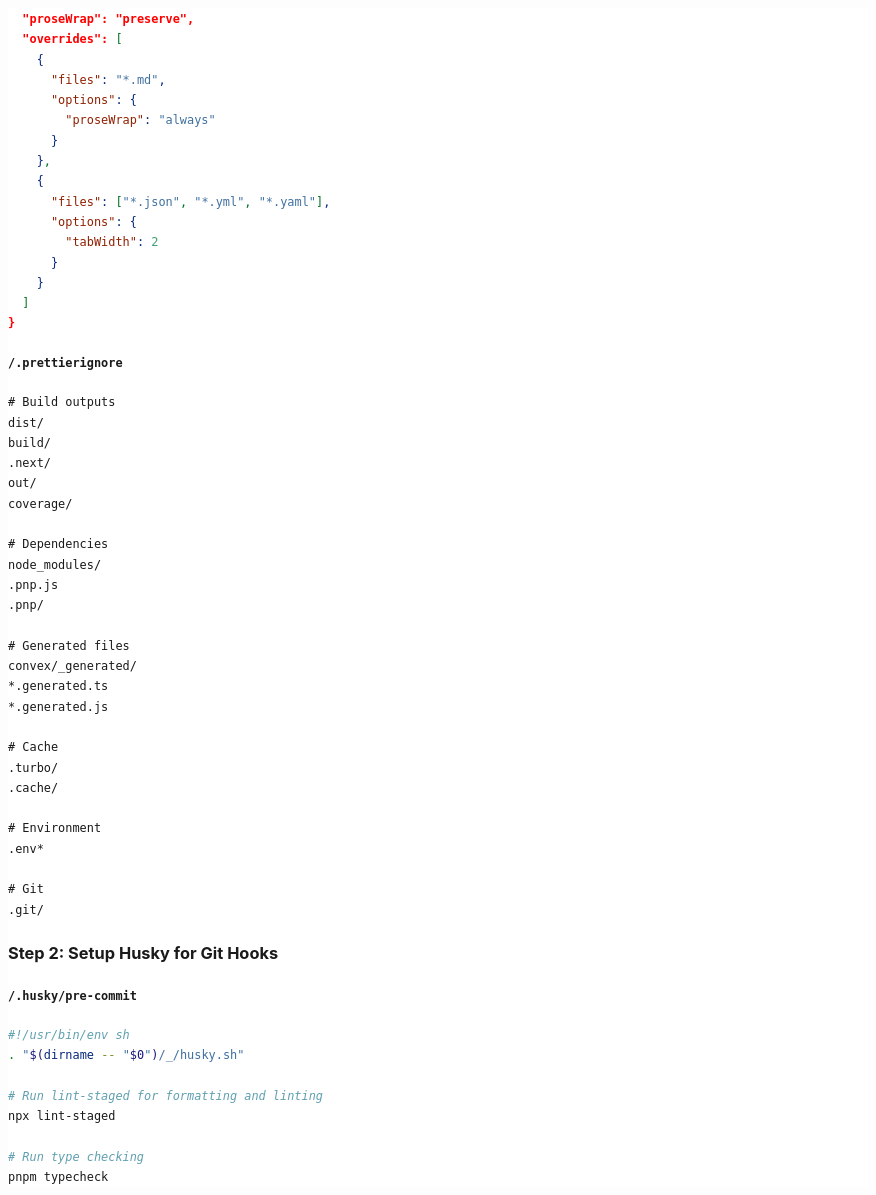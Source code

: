```json
  "proseWrap": "preserve",
  "overrides": [
    {
      "files": "*.md",
      "options": {
        "proseWrap": "always"
      }
    },
    {
      "files": ["*.json", "*.yml", "*.yaml"],
      "options": {
        "tabWidth": 2
      }
    }
  ]
}
```

#### `/.prettierignore`
```
# Build outputs
dist/
build/
.next/
out/
coverage/

# Dependencies
node_modules/
.pnp.js
.pnp/

# Generated files
convex/_generated/
*.generated.ts
*.generated.js

# Cache
.turbo/
.cache/

# Environment
.env*

# Git
.git/
```

### Step 2: Setup Husky for Git Hooks

#### `/.husky/pre-commit`
```bash
#!/usr/bin/env sh
. "$(dirname -- "$0")/_/husky.sh"

# Run lint-staged for formatting and linting
npx lint-staged

# Run type checking
pnpm typecheck
```
